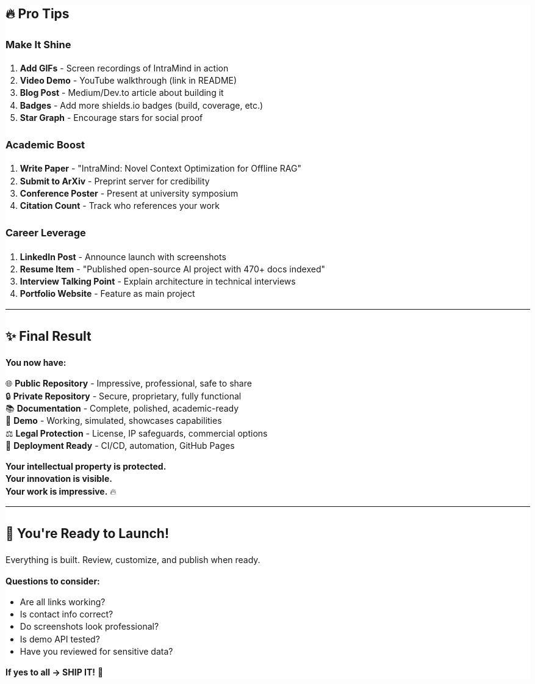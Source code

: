 
## 🔥 Pro Tips

### Make It Shine
1. **Add GIFs** - Screen recordings of IntraMind in action
2. **Video Demo** - YouTube walkthrough (link in README)
3. **Blog Post** - Medium/Dev.to article about building it
4. **Badges** - Add more shields.io badges (build, coverage, etc.)
5. **Star Graph** - Encourage stars for social proof

### Academic Boost
1. **Write Paper** - "IntraMind: Novel Context Optimization for Offline RAG"
2. **Submit to ArXiv** - Preprint server for credibility
3. **Conference Poster** - Present at university symposium
4. **Citation Count** - Track who references your work

### Career Leverage
1. **LinkedIn Post** - Announce launch with screenshots
2. **Resume Item** - "Published open-source AI project with 470+ docs indexed"
3. **Interview Talking Point** - Explain architecture in technical interviews
4. **Portfolio Website** - Feature as main project

---

## ✨ Final Result

**You now have:**

🌐 **Public Repository** - Impressive, professional, safe to share  
🔒 **Private Repository** - Secure, proprietary, fully functional  
📚 **Documentation** - Complete, polished, academic-ready  
🎯 **Demo** - Working, simulated, showcases capabilities  
⚖️ **Legal Protection** - License, IP safeguards, commercial options  
🚀 **Deployment Ready** - CI/CD, automation, GitHub Pages  

**Your intellectual property is protected.**  
**Your innovation is visible.**  
**Your work is impressive.** 🔥

---

## 🎊 You're Ready to Launch!

Everything is built. Review, customize, and publish when ready.

**Questions to consider:**
- Are all links working?
- Is contact info correct?
- Do screenshots look professional?
- Is demo API tested?
- Have you reviewed for sensitive data?

**If yes to all → SHIP IT!** 🚀
